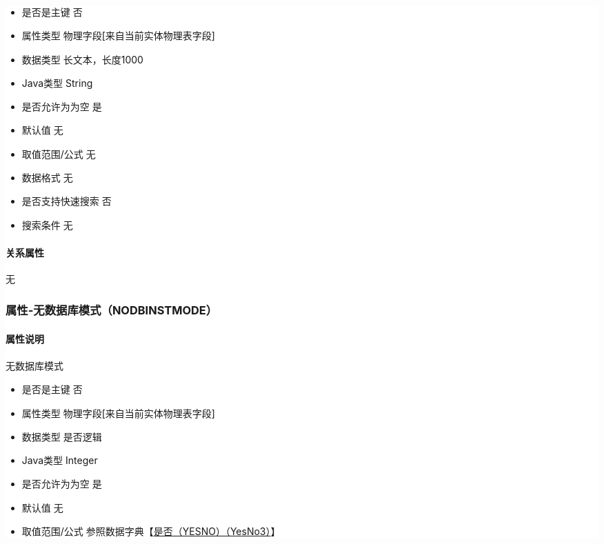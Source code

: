 - 是否是主键
否

- 属性类型
物理字段[来自当前实体物理表字段]

- 数据类型
长文本，长度1000

- Java类型
String

- 是否允许为为空
是

- 默认值
无

- 取值范围/公式
无

- 数据格式
无

- 是否支持快速搜索
否

- 搜索条件
无

#### 关系属性
无

### 属性-无数据库模式（NODBINSTMODE）
#### 属性说明
无数据库模式

- 是否是主键
否

- 属性类型
物理字段[来自当前实体物理表字段]

- 数据类型
是否逻辑

- Java类型
Integer

- 是否允许为为空
是

- 默认值
无

- 取值范围/公式
参照数据字典【[是否（YESNO）（YesNo3）](../../codelist/YesNo3)】
